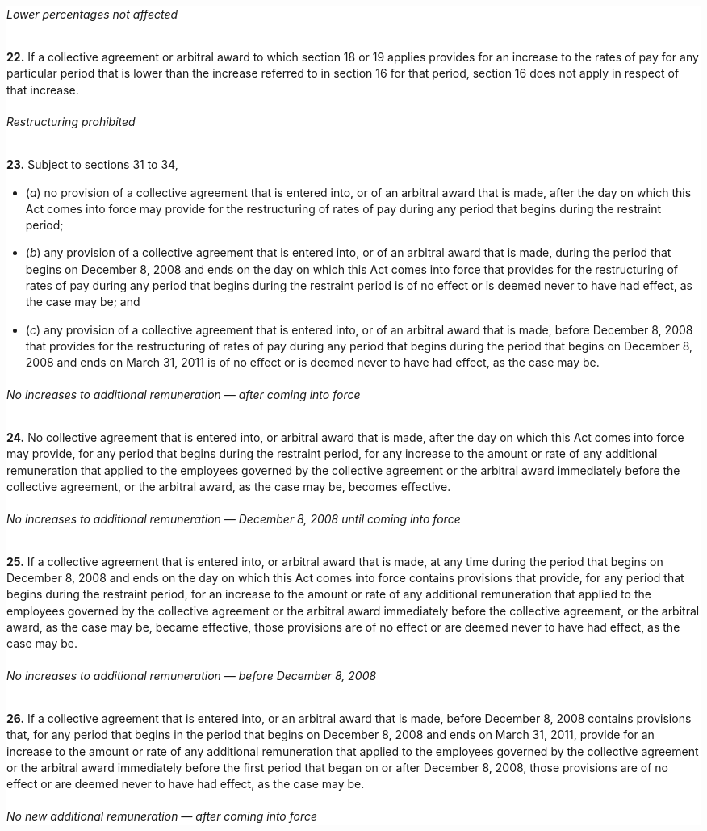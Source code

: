 ###### Lower percentages not affected

**22.** If a collective agreement or arbitral award to which section 18 or 19 applies provides for an increase to the rates of pay for any particular period that is lower than the increase referred to in section 16 for that period, section 16 does not apply in respect of that increase.

###### Restructuring prohibited

**23.** Subject to sections 31 to 34,

  * (_a_) no provision of a collective agreement that is entered into, or of an arbitral award that is made, after the day on which this Act comes into force may provide for the restructuring of rates of pay during any period that begins during the restraint period;

  * (_b_) any provision of a collective agreement that is entered into, or of an arbitral award that is made, during the period that begins on December 8, 2008 and ends on the day on which this Act comes into force that provides for the restructuring of rates of pay during any period that begins during the restraint period is of no effect or is deemed never to have had effect, as the case may be; and

  * (_c_) any provision of a collective agreement that is entered into, or of an arbitral award that is made, before December 8, 2008 that provides for the restructuring of rates of pay during any period that begins during the period that begins on December 8, 2008 and ends on March 31, 2011 is of no effect or is deemed never to have had effect, as the case may be.

###### No increases to additional remuneration — after coming into force

**24.** No collective agreement that is entered into, or arbitral award that is made, after the day on which this Act comes into force may provide, for any period that begins during the restraint period, for any increase to the amount or rate of any additional remuneration that applied to the employees governed by the collective agreement or the arbitral award immediately before the collective agreement, or the arbitral award, as the case may be, becomes effective.

###### No increases to additional remuneration — December 8, 2008 until coming into force

**25.** If a collective agreement that is entered into, or arbitral award that is made, at any time during the period that begins on December 8, 2008 and ends on the day on which this Act comes into force contains provisions that provide, for any period that begins during the restraint period, for an increase to the amount or rate of any additional remuneration that applied to the employees governed by the collective agreement or the arbitral award immediately before the collective agreement, or the arbitral award, as the case may be, became effective, those provisions are of no effect or are deemed never to have had effect, as the case may be.

###### No increases to additional remuneration — before December 8, 2008

**26.** If a collective agreement that is entered into, or an arbitral award that is made, before December 8, 2008 contains provisions that, for any period that begins in the period that begins on December 8, 2008 and ends on March 31, 2011, provide for an increase to the amount or rate of any additional remuneration that applied to the employees governed by the collective agreement or the arbitral award immediately before the first period that began on or after December 8, 2008, those provisions are of no effect or are deemed never to have had effect, as the case may be.

###### No new additional remuneration — after coming into force
